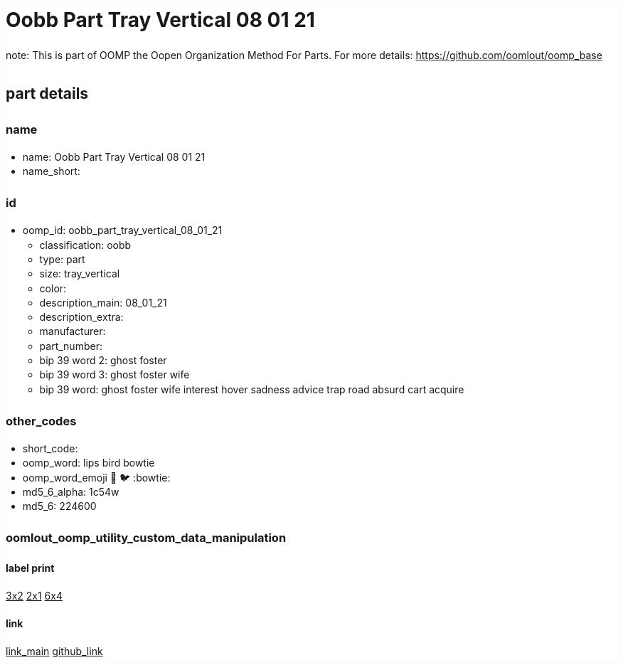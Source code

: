 # Oobb Part Tray Vertical 08 01 21  

note: This is part of OOMP the Oopen Organization Method For Parts. For more details: https://github.com/oomlout/oomp_base

##  part details





### name
* name: Oobb Part Tray Vertical 08 01 21
* name_short: 
### id
* oomp_id: oobb_part_tray_vertical_08_01_21
  * classification: oobb
  * type: part
  * size: tray_vertical
  * color: 
  * description_main: 08_01_21
  * description_extra: 
  * manufacturer: 
  * part_number: 
  * bip 39 word 2: ghost foster
  * bip 39 word 3: ghost foster wife
  * bip 39 word: ghost foster wife interest hover sadness advice trap road absurd cart acquire

### other_codes
* short_code: 
* oomp_word: lips bird bowtie
* oomp_word_emoji :lips: :bird: :bowtie:
* md5_6_alpha: 1c54w
* md5_6: 224600






### oomlout_oomp_utility_custom_data_manipulation
#### label print
[3x2](http://192.168.1.245:1112/?label=oomp%201c54w)
[2x1](http://192.168.1.242:1112/?label=oomp%201c54w)
[6x4](http://192.168.1.55:1112/?label=oomp%201c54w)    

#### link

[link_main](https://github.com/oomlout/oomlout_oomp_current_version_messy/tree/main/parts/oobb_part_tray_vertical_08_01_21) [github_link](https://github.com/oomlout/oomlout_oomp_part_src/tree/main/parts/oobb_part_tray_vertical_08_01_21)                             
